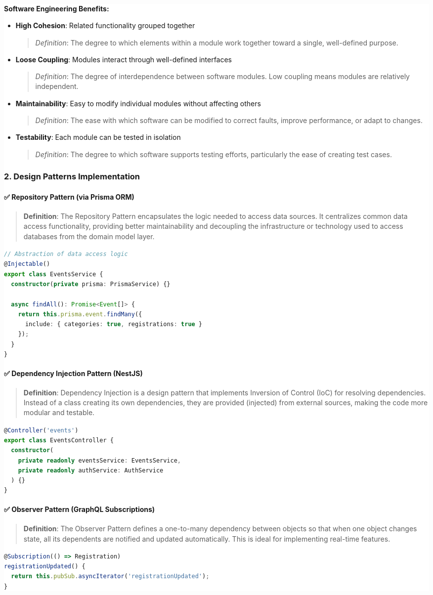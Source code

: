 **Software Engineering Benefits:**
- **High Cohesion**: Related functionality grouped together
  > *Definition*: The degree to which elements within a module work together toward a single, well-defined purpose.
- **Loose Coupling**: Modules interact through well-defined interfaces
  > *Definition*: The degree of interdependence between software modules. Low coupling means modules are relatively independent.
- **Maintainability**: Easy to modify individual modules without affecting others
  > *Definition*: The ease with which software can be modified to correct faults, improve performance, or adapt to changes.
- **Testability**: Each module can be tested in isolation
  > *Definition*: The degree to which software supports testing efforts, particularly the ease of creating test cases.

### 2. **Design Patterns Implementation**

#### ✅ **Repository Pattern (via Prisma ORM)**

> **Definition**: The Repository Pattern encapsulates the logic needed to access data sources. It centralizes common data access functionality, providing better maintainability and decoupling the infrastructure or technology used to access databases from the domain model layer.
```typescript
// Abstraction of data access logic
@Injectable()
export class EventsService {
  constructor(private prisma: PrismaService) {}
  
  async findAll(): Promise<Event[]> {
    return this.prisma.event.findMany({
      include: { categories: true, registrations: true }
    });
  }
}
```

#### ✅ **Dependency Injection Pattern (NestJS)**

> **Definition**: Dependency Injection is a design pattern that implements Inversion of Control (IoC) for resolving dependencies. Instead of a class creating its own dependencies, they are provided (injected) from external sources, making the code more modular and testable.
```typescript
@Controller('events')
export class EventsController {
  constructor(
    private readonly eventsService: EventsService,
    private readonly authService: AuthService
  ) {}
}
```

#### ✅ **Observer Pattern (GraphQL Subscriptions)**

> **Definition**: The Observer Pattern defines a one-to-many dependency between objects so that when one object changes state, all its dependents are notified and updated automatically. This is ideal for implementing real-time features.
```typescript
@Subscription(() => Registration)
registrationUpdated() {
  return this.pubSub.asyncIterator('registrationUpdated');
}
```
